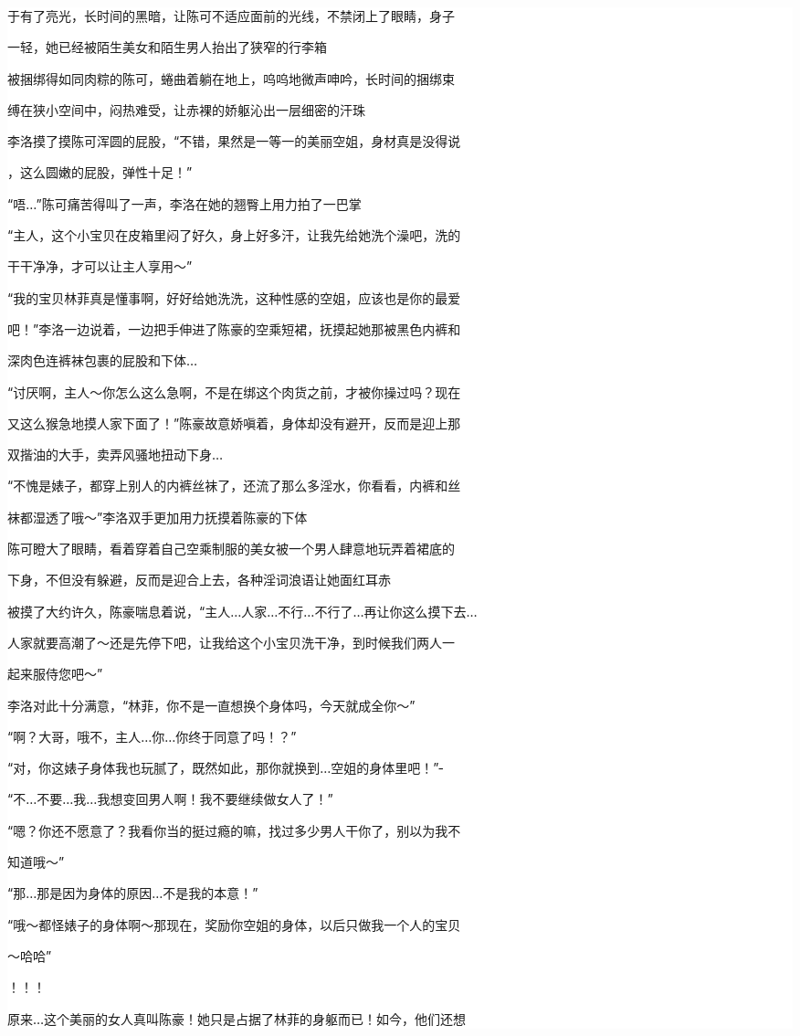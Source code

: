 于有了亮光，长时间的黑暗，让陈可不适应面前的光线，不禁闭上了眼睛，身子

一轻，她已经被陌生美女和陌生男人抬出了狭窄的行李箱

被捆绑得如同肉粽的陈可，蜷曲着躺在地上，呜呜地微声呻吟，长时间的捆绑束

缚在狭小空间中，闷热难受，让赤裸的娇躯沁出一层细密的汗珠

李洛摸了摸陈可浑圆的屁股，“不错，果然是一等一的美丽空姐，身材真是没得说

，这么圆嫩的屁股，弹性十足！”

“唔…”陈可痛苦得叫了一声，李洛在她的翘臀上用力拍了一巴掌

“主人，这个小宝贝在皮箱里闷了好久，身上好多汗，让我先给她洗个澡吧，洗的

干干净净，才可以让主人享用～”

“我的宝贝林菲真是懂事啊，好好给她洗洗，这种性感的空姐，应该也是你的最爱

吧！”李洛一边说着，一边把手伸进了陈豪的空乘短裙，抚摸起她那被黑色内裤和

深肉色连裤袜包裹的屁股和下体…

“讨厌啊，主人～你怎么这么急啊，不是在绑这个肉货之前，才被你操过吗？现在

又这么猴急地摸人家下面了！”陈豪故意娇嗔着，身体却没有避开，反而是迎上那

双揩油的大手，卖弄风骚地扭动下身…

“不愧是婊子，都穿上别人的内裤丝袜了，还流了那么多淫水，你看看，内裤和丝

袜都湿透了哦～”李洛双手更加用力抚摸着陈豪的下体

陈可瞪大了眼睛，看着穿着自己空乘制服的美女被一个男人肆意地玩弄着裙底的

下身，不但没有躲避，反而是迎合上去，各种淫词浪语让她面红耳赤

被摸了大约许久，陈豪喘息着说，“主人…人家…不行…不行了…再让你这么摸下去…

人家就要高潮了～还是先停下吧，让我给这个小宝贝洗干净，到时候我们两人一

起来服侍您吧～”

李洛对此十分满意，“林菲，你不是一直想换个身体吗，今天就成全你～”

“啊？大哥，哦不，主人…你…你终于同意了吗！？”

“对，你这婊子身体我也玩腻了，既然如此，那你就换到…空姐的身体里吧！”-

“不…不要…我…我想变回男人啊！我不要继续做女人了！”

“嗯？你还不愿意了？我看你当的挺过瘾的嘛，找过多少男人干你了，别以为我不

知道哦～”

“那…那是因为身体的原因…不是我的本意！”

“哦～都怪婊子的身体啊～那现在，奖励你空姐的身体，以后只做我一个人的宝贝

～哈哈”

！！！

原来…这个美丽的女人真叫陈豪！她只是占据了林菲的身躯而已！如今，他们还想

